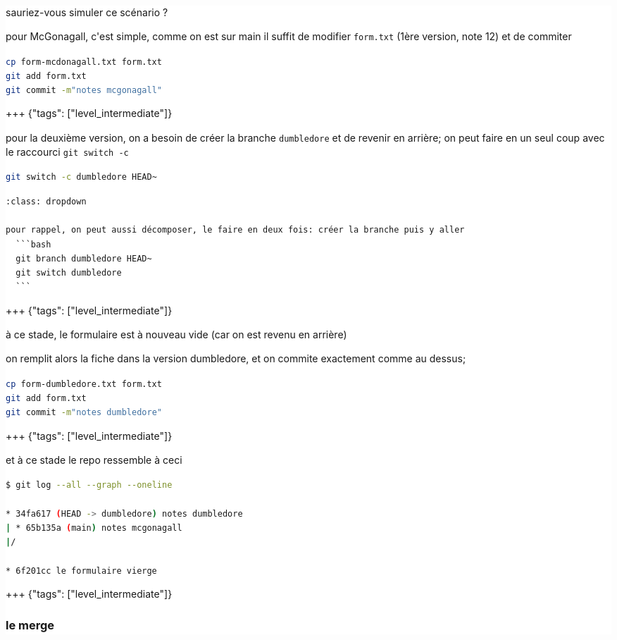 sauriez-vous simuler ce scénario ?

pour McGonagall, c'est simple, comme on est sur main il suffit de modifier `form.txt` (1ère version, note 12) et de commiter

```bash
cp form-mcdonagall.txt form.txt
git add form.txt
git commit -m"notes mcgonagall"
```

+++ {"tags": ["level_intermediate"]}

pour la deuxième version, on a besoin de créer la branche `dumbledore` et de revenir en arrière; on peut faire en un seul coup avec le raccourci `git switch -c`  
   ```bash
   git switch -c dumbledore HEAD~
   ```

````{note}
:class: dropdown

pour rappel, on peut aussi décomposer, le faire en deux fois: créer la branche puis y aller  
  ```bash
  git branch dumbledore HEAD~
  git switch dumbledore
  ```
````

+++ {"tags": ["level_intermediate"]}

à ce stade, le formulaire est à nouveau vide (car on est revenu en arrière)

on remplit alors la fiche dans la version dumbledore, et on commite exactement comme au dessus;


```bash
cp form-dumbledore.txt form.txt
git add form.txt
git commit -m"notes dumbledore"
```

+++ {"tags": ["level_intermediate"]}

et à ce stade le repo ressemble à ceci

```bash
$ git log --all --graph --oneline

* 34fa617 (HEAD -> dumbledore) notes dumbledore
| * 65b135a (main) notes mcgonagall
|/

* 6f201cc le formulaire vierge
```

+++ {"tags": ["level_intermediate"]}

### le merge
